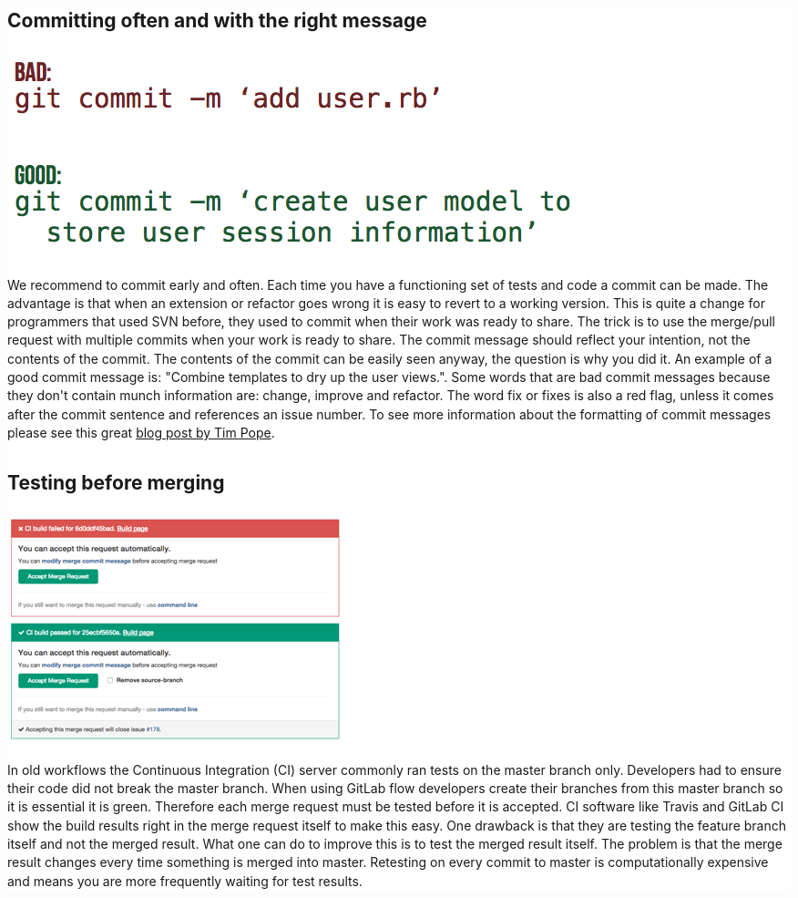 ## Committing often and with the right message

![Good and bad commit message](good_commit.png)

We recommend to commit early and often.
Each time you have a functioning set of tests and code a commit can be made.
The advantage is that when an extension or refactor goes wrong it is easy to revert to a working version.
This is quite a change for programmers that used SVN before, they used to commit when their work was ready to share.
The trick is to use the merge/pull request with multiple commits when your work is ready to share.
The commit message should reflect your intention, not the contents of the commit.
The contents of the commit can be easily seen anyway, the question is why you did it.
An example of a good commit message is: "Combine templates to dry up the user views.".
Some words that are bad commit messages because they don't contain munch information are: change, improve and refactor.
The word fix or fixes is also a red flag, unless it comes after the commit sentence and references an issue number.
To see more information about the formatting of commit messages please see this great [blog post by Tim Pope](http://tbaggery.com/2008/04/19/a-note-about-git-commit-messages.html).

## Testing before merging

![Merge requests showing the test states, red, yellow and green](ci_mr.png)

In old workflows the Continuous Integration (CI) server commonly ran tests on the master branch only.
Developers had to ensure their code did not break the master branch.
When using GitLab flow developers create their branches from this master branch so it is essential it is green.
Therefore each merge request must be tested before it is accepted.
CI software like Travis and GitLab CI show the build results right in the merge request itself to make this easy.
One drawback is that they are testing the feature branch itself and not the merged result.
What one can do to improve this is to test the merged result itself.
The problem is that the merge result changes every time something is merged into master.
Retesting on every commit to master is computationally expensive and means you are more frequently waiting for test results.